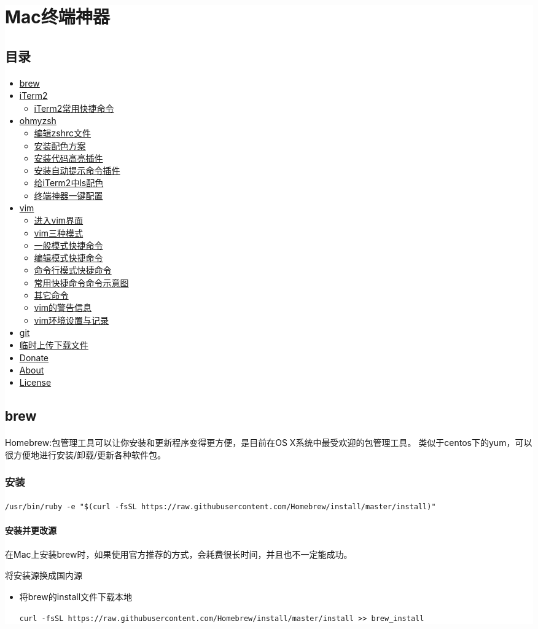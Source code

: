 # Mac终端神器


## 目录

* [brew](#brew)
* [iTerm2](#iTerm2)
  * [iTerm2常用快捷命令](#iTerm2常用快捷命令)
* [ohmyzsh](#ohmyzsh)
  * [编辑zshrc文件](#编辑zshrc文件)
  * [安装配色方案](#安装配色方案)
  * [安装代码高亮插件](#安装代码高亮插件)
  * [安装自动提示命令插件](#安装自动提示命令插件)
  * [给iTerm2中ls配色](#给iTerm2中ls配色)
  * [终端神器一键配置](#终端神器一键配置)
* [vim](#vim)
  * [进入vim界面](#进入vim界面)
  * [vim三种模式](#vim三种模式)
  * [一般模式快捷命令](#一般模式快捷命令)
  * [编辑模式快捷命令](#编辑模式快捷命令)
  * [命令行模式快捷命令](#命令行模式快捷命令)
  * [常用快捷命令命令示意图](#常用快捷命令命令示意图)
  * [其它命令](#其它命令)
  * [vim的警告信息](#vim的警告信息)
  * [vim环境设置与记录](#vim环境设置与记录)
* [git](#git)
* [临时上传下载文件](#临时上传下载文件)
* [Donate](#Donate)
* [About](#About)
* [License](#License)  


## brew

Homebrew:包管理工具可以让你安装和更新程序变得更方便，是目前在OS X系统中最受欢迎的包管理工具。
类似于centos下的yum，可以很方便地进行安装/卸载/更新各种软件包。

### 安装

`/usr/bin/ruby -e "$(curl -fsSL https://raw.githubusercontent.com/Homebrew/install/master/install)"`

#### 安装并更改源

在Mac上安装brew时，如果使用官方推荐的方式，会耗费很长时间，并且也不一定能成功。

将安装源换成国内源

* 将brew的install文件下载本地

  `curl -fsSL https://raw.githubusercontent.com/Homebrew/install/master/install >> brew_install`
  